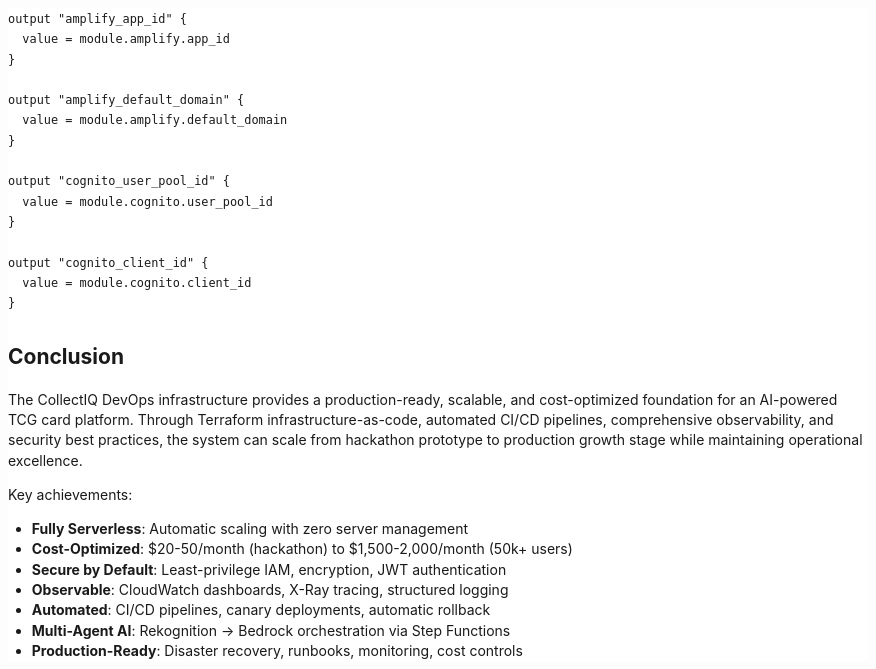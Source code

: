 ```hcl
output "amplify_app_id" {
  value = module.amplify.app_id
}

output "amplify_default_domain" {
  value = module.amplify.default_domain
}

output "cognito_user_pool_id" {
  value = module.cognito.user_pool_id
}

output "cognito_client_id" {
  value = module.cognito.client_id
}
```

## Conclusion

The CollectIQ DevOps infrastructure provides a production-ready, scalable, and cost-optimized foundation for an AI-powered TCG card platform. Through Terraform infrastructure-as-code, automated CI/CD pipelines, comprehensive observability, and security best practices, the system can scale from hackathon prototype to production growth stage while maintaining operational excellence.

Key achievements:

- **Fully Serverless**: Automatic scaling with zero server management
- **Cost-Optimized**: $20-50/month (hackathon) to $1,500-2,000/month (50k+ users)
- **Secure by Default**: Least-privilege IAM, encryption, JWT authentication
- **Observable**: CloudWatch dashboards, X-Ray tracing, structured logging
- **Automated**: CI/CD pipelines, canary deployments, automatic rollback
- **Multi-Agent AI**: Rekognition → Bedrock orchestration via Step Functions
- **Production-Ready**: Disaster recovery, runbooks, monitoring, cost controls
